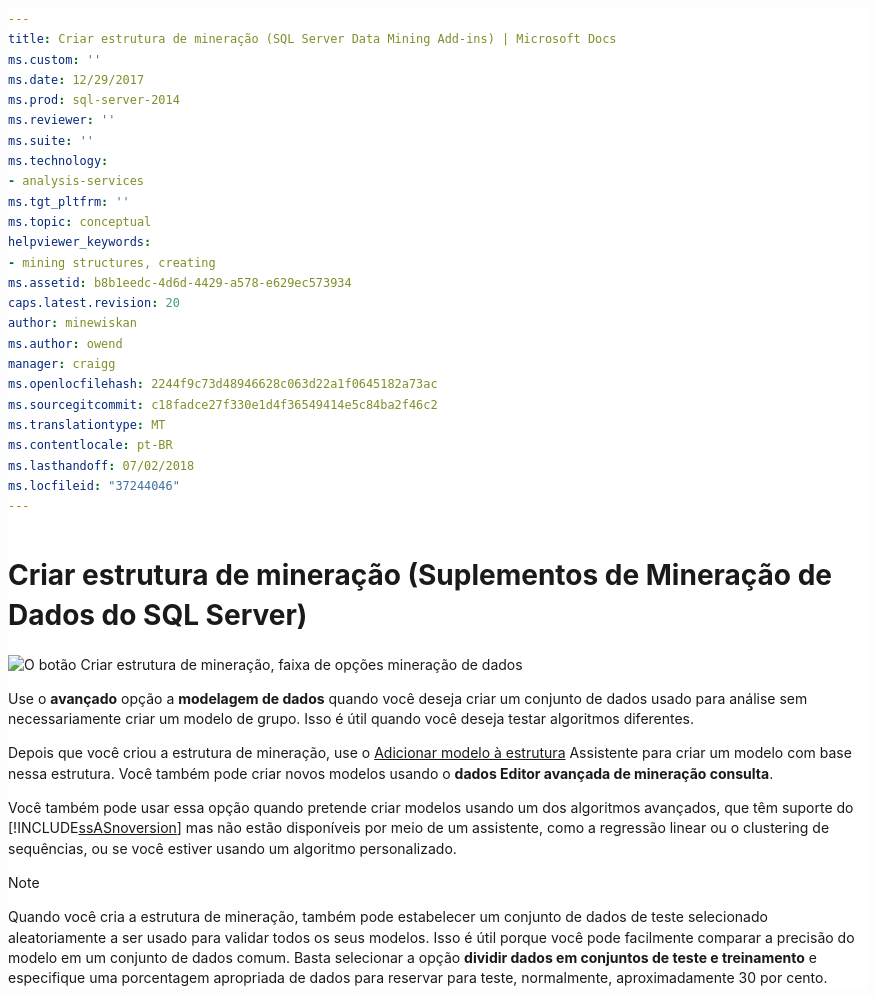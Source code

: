 ```yaml
---
title: Criar estrutura de mineração (SQL Server Data Mining Add-ins) | Microsoft Docs
ms.custom: ''
ms.date: 12/29/2017
ms.prod: sql-server-2014
ms.reviewer: ''
ms.suite: ''
ms.technology:
- analysis-services
ms.tgt_pltfrm: ''
ms.topic: conceptual
helpviewer_keywords:
- mining structures, creating
ms.assetid: b8b1eedc-4d6d-4429-a578-e629ec573934
caps.latest.revision: 20
author: minewiskan
ms.author: owend
manager: craigg
ms.openlocfilehash: 2244f9c73d48946628c063d22a1f0645182a73ac
ms.sourcegitcommit: c18fadce27f330e1d4f36549414e5c84ba2f46c2
ms.translationtype: MT
ms.contentlocale: pt-BR
ms.lasthandoff: 07/02/2018
ms.locfileid: "37244046"
---
```

# <a name="create-mining-structure-sql-server-data-mining-add-ins"></a>Criar estrutura de mineração (Suplementos de Mineração de Dados do SQL Server)
  ![O botão Criar estrutura de mineração, faixa de opções mineração de dados](media/dmc-createstruct.gif "botão Criar estrutura de mineração, faixa de opções mineração de dados")  
  
 Use o **avançado** opção a **modelagem de dados** quando você deseja criar um conjunto de dados usado para análise sem necessariamente criar um modelo de grupo. Isso é útil quando você deseja testar algoritmos diferentes.  
  
 Depois que você criou a estrutura de mineração, use o [Adicionar modelo à estrutura](add-model-to-structure-data-mining-add-ins-for-excel.md) Assistente para criar um modelo com base nessa estrutura. Você também pode criar novos modelos usando o **dados Editor avançada de mineração consulta**.  
  
 Você também pode usar essa opção quando pretende criar modelos usando um dos algoritmos avançados, que têm suporte do [!INCLUDE[ssASnoversion](../includes/ssasnoversion-md.md)] mas não estão disponíveis por meio de um assistente, como a regressão linear ou o clustering de sequências, ou se você estiver usando um algoritmo personalizado.  
  
> [!NOTE]  
>  Quando você cria a estrutura de mineração, também pode estabelecer um conjunto de dados de teste selecionado aleatoriamente a ser usado para validar todos os seus modelos. Isso é útil porque você pode facilmente comparar a precisão do modelo em um conjunto de dados comum. Basta selecionar a opção **dividir dados em conjuntos de teste e treinamento** e especifique uma porcentagem apropriada de dados para reservar para teste, normalmente, aproximadamente 30 por cento.  
  